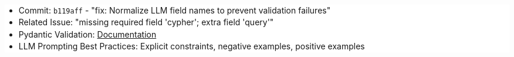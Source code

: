 - Commit: `b119aff` - "fix: Normalize LLM field names to prevent validation failures"
- Related Issue: "missing required field 'cypher'; extra field 'query'"
- Pydantic Validation: [Documentation](https://docs.pydantic.dev/latest/concepts/models/)
- LLM Prompting Best Practices: Explicit constraints, negative examples, positive examples

